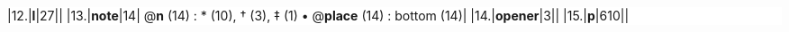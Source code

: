 |12.|__l__|27||
|13.|__note__|14| @__n__ (14) : * (10), † (3), ‡ (1)  •  @__place__ (14) : bottom (14)|
|14.|__opener__|3||
|15.|__p__|610||